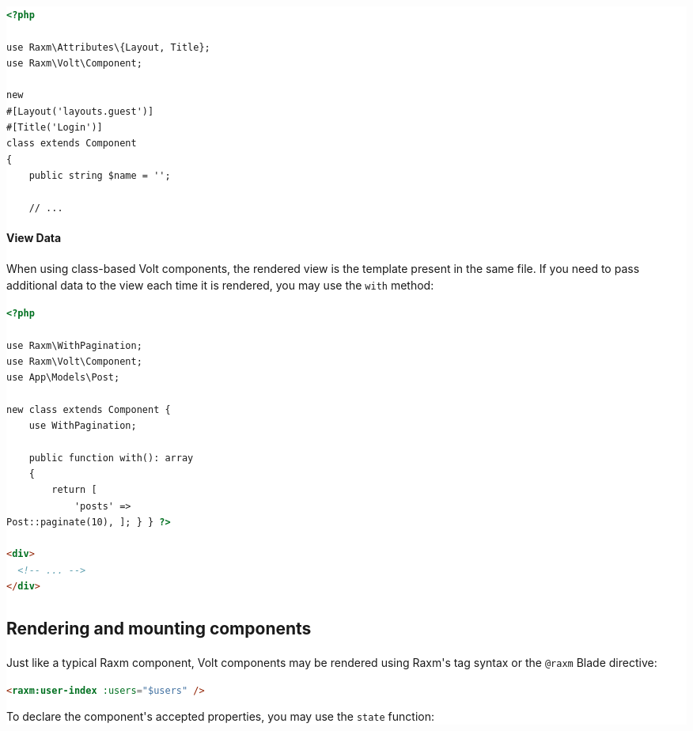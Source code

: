 ```html
<?php

use Raxm\Attributes\{Layout, Title};
use Raxm\Volt\Component;

new
#[Layout('layouts.guest')]
#[Title('Login')]
class extends Component
{
    public string $name = '';

    // ...
```

#### View Data

When using class-based Volt components, the rendered view is the template present in the same file. If you need to pass additional data to the view each time it is rendered, you may use the `with` method:

```html
<?php

use Raxm\WithPagination;
use Raxm\Volt\Component;
use App\Models\Post;

new class extends Component {
    use WithPagination;

    public function with(): array
    {
        return [
            'posts' =>
Post::paginate(10), ]; } } ?>

<div>
  <!-- ... -->
</div>
```

## Rendering and mounting components

Just like a typical Raxm component, Volt components may be rendered using Raxm's tag syntax or the `@raxm` Blade directive:

```html
<raxm:user-index :users="$users" />
```

To declare the component's accepted properties, you may use the `state` function:
